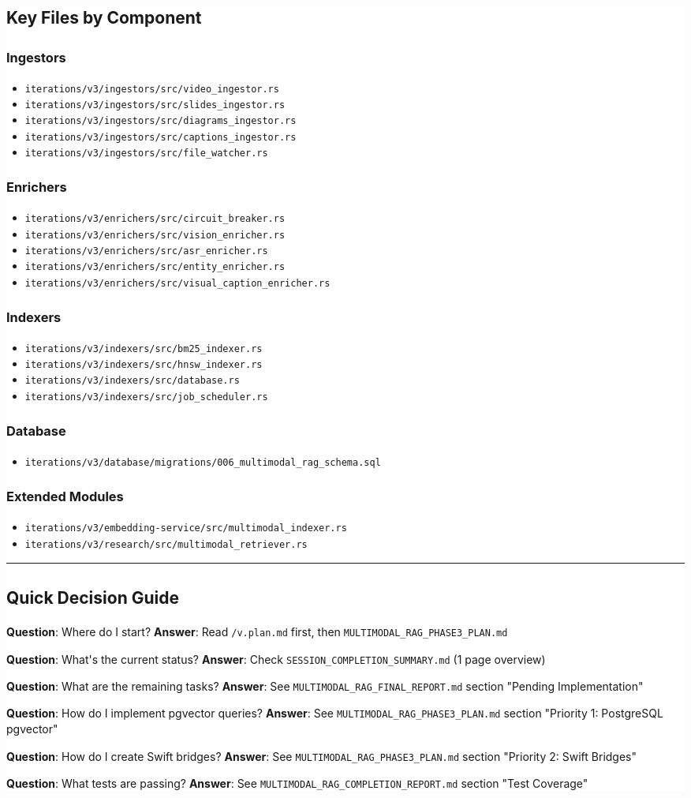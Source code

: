 
## Key Files by Component

### Ingestors
- `iterations/v3/ingestors/src/video_ingestor.rs`
- `iterations/v3/ingestors/src/slides_ingestor.rs`
- `iterations/v3/ingestors/src/diagrams_ingestor.rs`
- `iterations/v3/ingestors/src/captions_ingestor.rs`
- `iterations/v3/ingestors/src/file_watcher.rs`

### Enrichers
- `iterations/v3/enrichers/src/circuit_breaker.rs`
- `iterations/v3/enrichers/src/vision_enricher.rs`
- `iterations/v3/enrichers/src/asr_enricher.rs`
- `iterations/v3/enrichers/src/entity_enricher.rs`
- `iterations/v3/enrichers/src/visual_caption_enricher.rs`

### Indexers
- `iterations/v3/indexers/src/bm25_indexer.rs`
- `iterations/v3/indexers/src/hnsw_indexer.rs`
- `iterations/v3/indexers/src/database.rs`
- `iterations/v3/indexers/src/job_scheduler.rs`

### Database
- `iterations/v3/database/migrations/006_multimodal_rag_schema.sql`

### Extended Modules
- `iterations/v3/embedding-service/src/multimodal_indexer.rs`
- `iterations/v3/research/src/multimodal_retriever.rs`

---

## Quick Decision Guide

**Question**: Where do I start?
**Answer**: Read `/v.plan.md` first, then `MULTIMODAL_RAG_PHASE3_PLAN.md`

**Question**: What's the current status?
**Answer**: Check `SESSION_COMPLETION_SUMMARY.md` (1 page overview)

**Question**: What are the remaining tasks?
**Answer**: See `MULTIMODAL_RAG_FINAL_REPORT.md` section "Pending Implementation"

**Question**: How do I implement pgvector queries?
**Answer**: See `MULTIMODAL_RAG_PHASE3_PLAN.md` section "Priority 1: PostgreSQL pgvector"

**Question**: How do I create Swift bridges?
**Answer**: See `MULTIMODAL_RAG_PHASE3_PLAN.md` section "Priority 2: Swift Bridges"

**Question**: What tests are passing?
**Answer**: See `MULTIMODAL_RAG_COMPLETION_REPORT.md` section "Test Coverage"

